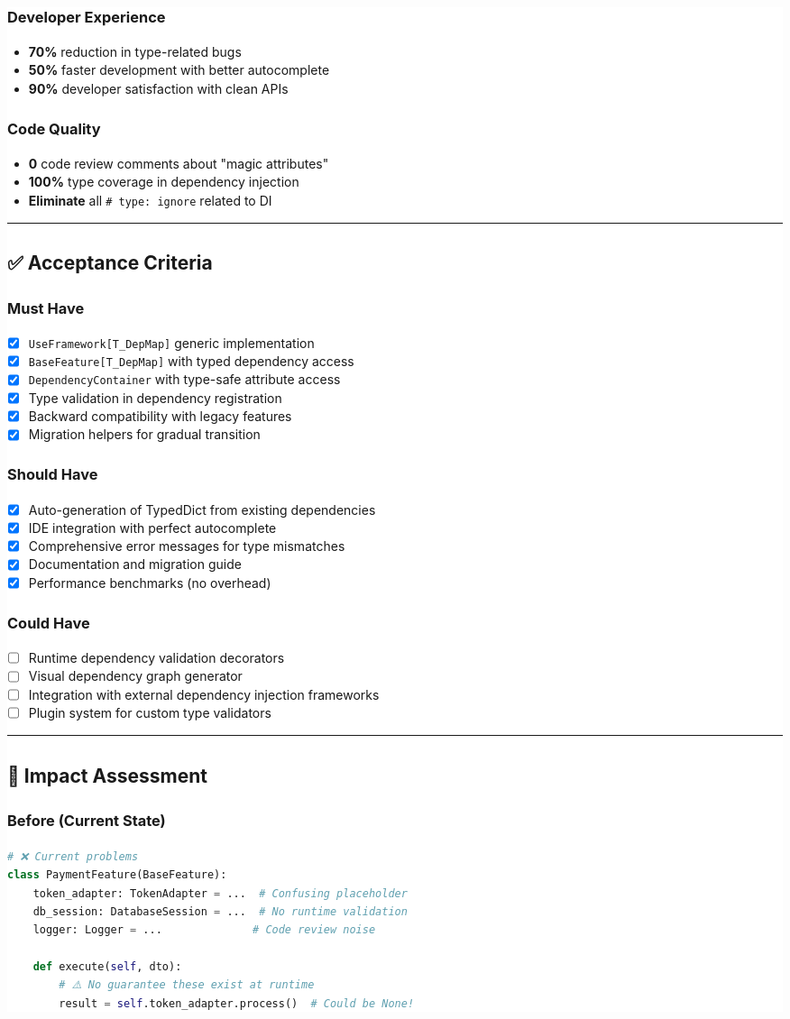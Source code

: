 ### Developer Experience

- **70%** reduction in type-related bugs
- **50%** faster development with better autocomplete
- **90%** developer satisfaction with clean APIs

### Code Quality

- **0** code review comments about "magic attributes"
- **100%** type coverage in dependency injection
- **Eliminate** all `# type: ignore` related to DI

---

## ✅ Acceptance Criteria

### Must Have

- [x] `UseFramework[T_DepMap]` generic implementation
- [x] `BaseFeature[T_DepMap]` with typed dependency access
- [x] `DependencyContainer` with type-safe attribute access
- [x] Type validation in dependency registration
- [x] Backward compatibility with legacy features
- [x] Migration helpers for gradual transition

### Should Have

- [x] Auto-generation of TypedDict from existing dependencies
- [x] IDE integration with perfect autocomplete
- [x] Comprehensive error messages for type mismatches
- [x] Documentation and migration guide
- [x] Performance benchmarks (no overhead)

### Could Have

- [ ] Runtime dependency validation decorators
- [ ] Visual dependency graph generator
- [ ] Integration with external dependency injection frameworks
- [ ] Plugin system for custom type validators

---

## 🎯 Impact Assessment

### Before (Current State)

```python
# ❌ Current problems
class PaymentFeature(BaseFeature):
    token_adapter: TokenAdapter = ...  # Confusing placeholder
    db_session: DatabaseSession = ...  # No runtime validation
    logger: Logger = ...              # Code review noise
    
    def execute(self, dto):
        # ⚠️ No guarantee these exist at runtime
        result = self.token_adapter.process()  # Could be None!
```
